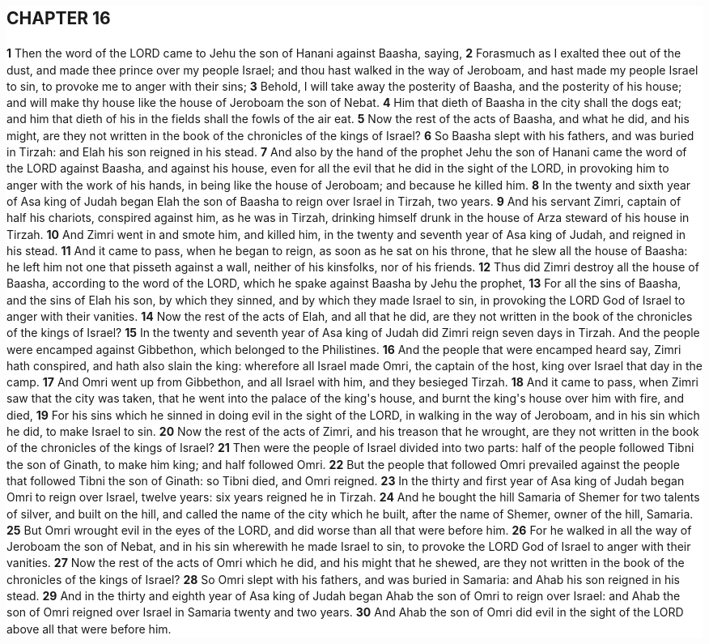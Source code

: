 ## CHAPTER 16
**1** Then the word of the LORD came to Jehu the son of Hanani against Baasha, saying,
**2** Forasmuch as I exalted thee out of the dust, and made thee prince over my people Israel; and thou hast walked in the way of Jeroboam, and hast made my people Israel to sin, to provoke me to anger with their sins;
**3** Behold, I will take away the posterity of Baasha, and the posterity of his house; and will make thy house like the house of Jeroboam the son of Nebat.
**4** Him that dieth of Baasha in the city shall the dogs eat; and him that dieth of his in the fields shall the fowls of the air eat.
**5** Now the rest of the acts of Baasha, and what he did, and his might, are they not written in the book of the chronicles of the kings of Israel?
**6** So Baasha slept with his fathers, and was buried in Tirzah: and Elah his son reigned in his stead.
**7** And also by the hand of the prophet Jehu the son of Hanani came the word of the LORD against Baasha, and against his house, even for all the evil that he did in the sight of the LORD, in provoking him to anger with the work of his hands, in being like the house of Jeroboam; and because he killed him.
**8** In the twenty and sixth year of Asa king of Judah began Elah the son of Baasha to reign over Israel in Tirzah, two years.
**9** And his servant Zimri, captain of half his chariots, conspired against him, as he was in Tirzah, drinking himself drunk in the house of Arza steward of his house in Tirzah.
**10** And Zimri went in and smote him, and killed him, in the twenty and seventh year of Asa king of Judah, and reigned in his stead.
**11** And it came to pass, when he began to reign, as soon as he sat on his throne, that he slew all the house of Baasha: he left him not one that pisseth against a wall, neither of his kinsfolks, nor of his friends.
**12** Thus did Zimri destroy all the house of Baasha, according to the word of the LORD, which he spake against Baasha by Jehu the prophet,
**13** For all the sins of Baasha, and the sins of Elah his son, by which they sinned, and by which they made Israel to sin, in provoking the LORD God of Israel to anger with their vanities.
**14** Now the rest of the acts of Elah, and all that he did, are they not written in the book of the chronicles of the kings of Israel?
**15** In the twenty and seventh year of Asa king of Judah did Zimri reign seven days in Tirzah. And the people were encamped against Gibbethon, which belonged to the Philistines.
**16** And the people that were encamped heard say, Zimri hath conspired, and hath also slain the king: wherefore all Israel made Omri, the captain of the host, king over Israel that day in the camp.
**17** And Omri went up from Gibbethon, and all Israel with him, and they besieged Tirzah.
**18** And it came to pass, when Zimri saw that the city was taken, that he went into the palace of the king's house, and burnt the king's house over him with fire, and died,
**19** For his sins which he sinned in doing evil in the sight of the LORD, in walking in the way of Jeroboam, and in his sin which he did, to make Israel to sin.
**20** Now the rest of the acts of Zimri, and his treason that he wrought, are they not written in the book of the chronicles of the kings of Israel?
**21** Then were the people of Israel divided into two parts: half of the people followed Tibni the son of Ginath, to make him king; and half followed Omri.
**22** But the people that followed Omri prevailed against the people that followed Tibni the son of Ginath: so Tibni died, and Omri reigned.
**23** In the thirty and first year of Asa king of Judah began Omri to reign over Israel, twelve years: six years reigned he in Tirzah.
**24** And he bought the hill Samaria of Shemer for two talents of silver, and built on the hill, and called the name of the city which he built, after the name of Shemer, owner of the hill, Samaria.
**25** But Omri wrought evil in the eyes of the LORD, and did worse than all that were before him.
**26** For he walked in all the way of Jeroboam the son of Nebat, and in his sin wherewith he made Israel to sin, to provoke the LORD God of Israel to anger with their vanities.
**27** Now the rest of the acts of Omri which he did, and his might that he shewed, are they not written in the book of the chronicles of the kings of Israel?
**28** So Omri slept with his fathers, and was buried in Samaria: and Ahab his son reigned in his stead.
**29** And in the thirty and eighth year of Asa king of Judah began Ahab the son of Omri to reign over Israel: and Ahab the son of Omri reigned over Israel in Samaria twenty and two years.
**30** And Ahab the son of Omri did evil in the sight of the LORD above all that were before him.